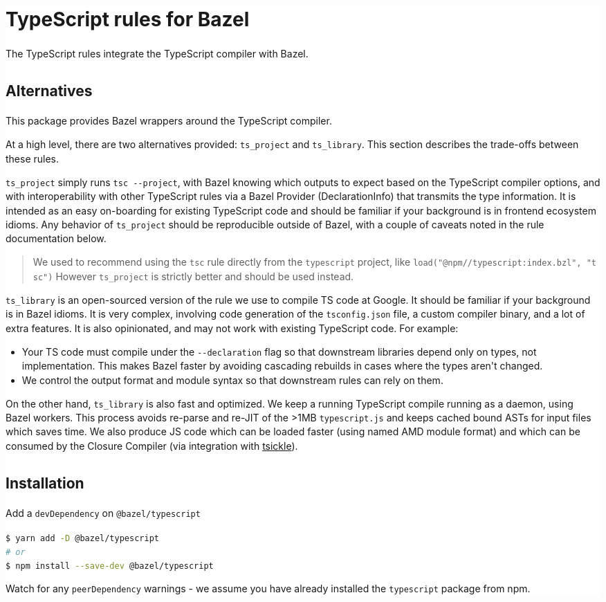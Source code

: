 # TypeScript rules for Bazel

The TypeScript rules integrate the TypeScript compiler with Bazel.

## Alternatives

This package provides Bazel wrappers around the TypeScript compiler.

At a high level, there are two alternatives provided: `ts_project` and `ts_library`.
This section describes the trade-offs between these rules.

`ts_project` simply runs `tsc --project`, with Bazel knowing which outputs to expect based on the TypeScript compiler options, and with interoperability with other TypeScript rules via a Bazel Provider (DeclarationInfo) that transmits the type information.
It is intended as an easy on-boarding for existing TypeScript code and should be familiar if your background is in frontend ecosystem idioms.
Any behavior of `ts_project` should be reproducible outside of Bazel, with a couple of caveats noted in the rule documentation below.

> We used to recommend using the `tsc` rule directly from the `typescript` project, like
> `load("@npm//typescript:index.bzl", "tsc")`
> However `ts_project` is strictly better and should be used instead.

`ts_library` is an open-sourced version of the rule we use to compile TS code at Google.
It should be familiar if your background is in Bazel idioms.
It is very complex, involving code generation of the `tsconfig.json` file, a custom compiler binary, and a lot of extra features.
It is also opinionated, and may not work with existing TypeScript code. For example:

- Your TS code must compile under the `--declaration` flag so that downstream libraries depend only on types, not implementation. This makes Bazel faster by avoiding cascading rebuilds in cases where the types aren't changed.
- We control the output format and module syntax so that downstream rules can rely on them.

On the other hand, `ts_library` is also fast and optimized.
We keep a running TypeScript compile running as a daemon, using Bazel workers.
This process avoids re-parse and re-JIT of the >1MB `typescript.js` and keeps cached bound ASTs for input files which saves time.
We also produce JS code which can be loaded faster (using named AMD module format) and which can be consumed by the Closure Compiler (via integration with [tsickle](https://github.com/angular/tsickle)).

## Installation

Add a `devDependency` on `@bazel/typescript`

```sh
$ yarn add -D @bazel/typescript
# or
$ npm install --save-dev @bazel/typescript
```

Watch for any `peerDependency` warnings - we assume you have already installed the `typescript` package from npm.
